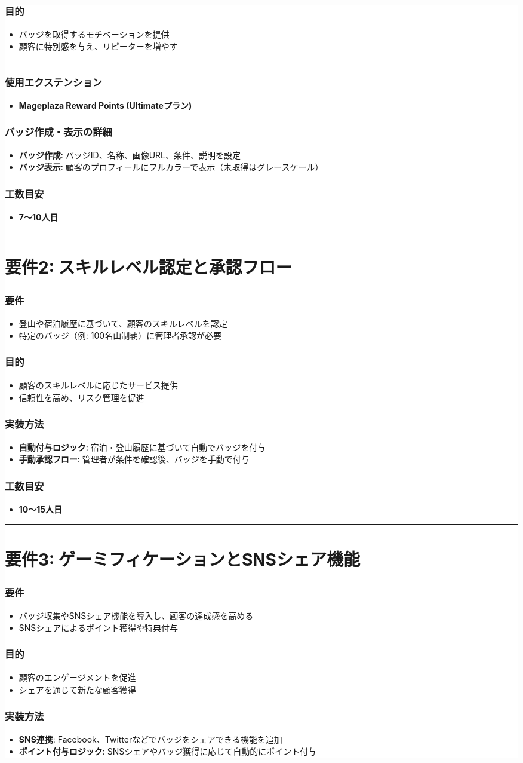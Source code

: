 ### 目的
- バッジを取得するモチベーションを提供
- 顧客に特別感を与え、リピーターを増やす
---

### 使用エクステンション
- **Mageplaza Reward Points (Ultimateプラン)**

### バッジ作成・表示の詳細
- **バッジ作成**: バッジID、名称、画像URL、条件、説明を設定
- **バッジ表示**: 顧客のプロフィールにフルカラーで表示（未取得はグレースケール）

### 工数目安
- **7〜10人日**

---

# 要件2: スキルレベル認定と承認フロー

### 要件
- 登山や宿泊履歴に基づいて、顧客のスキルレベルを認定
- 特定のバッジ（例: 100名山制覇）に管理者承認が必要

### 目的
- 顧客のスキルレベルに応じたサービス提供
- 信頼性を高め、リスク管理を促進

### 実装方法
- **自動付与ロジック**: 宿泊・登山履歴に基づいて自動でバッジを付与
- **手動承認フロー**: 管理者が条件を確認後、バッジを手動で付与

### 工数目安
- **10〜15人日**

---

# 要件3: ゲーミフィケーションとSNSシェア機能

### 要件
- バッジ収集やSNSシェア機能を導入し、顧客の達成感を高める
- SNSシェアによるポイント獲得や特典付与

### 目的
- 顧客のエンゲージメントを促進
- シェアを通じて新たな顧客獲得

### 実装方法
- **SNS連携**: Facebook、Twitterなどでバッジをシェアできる機能を追加
- **ポイント付与ロジック**: SNSシェアやバッジ獲得に応じて自動的にポイント付与
